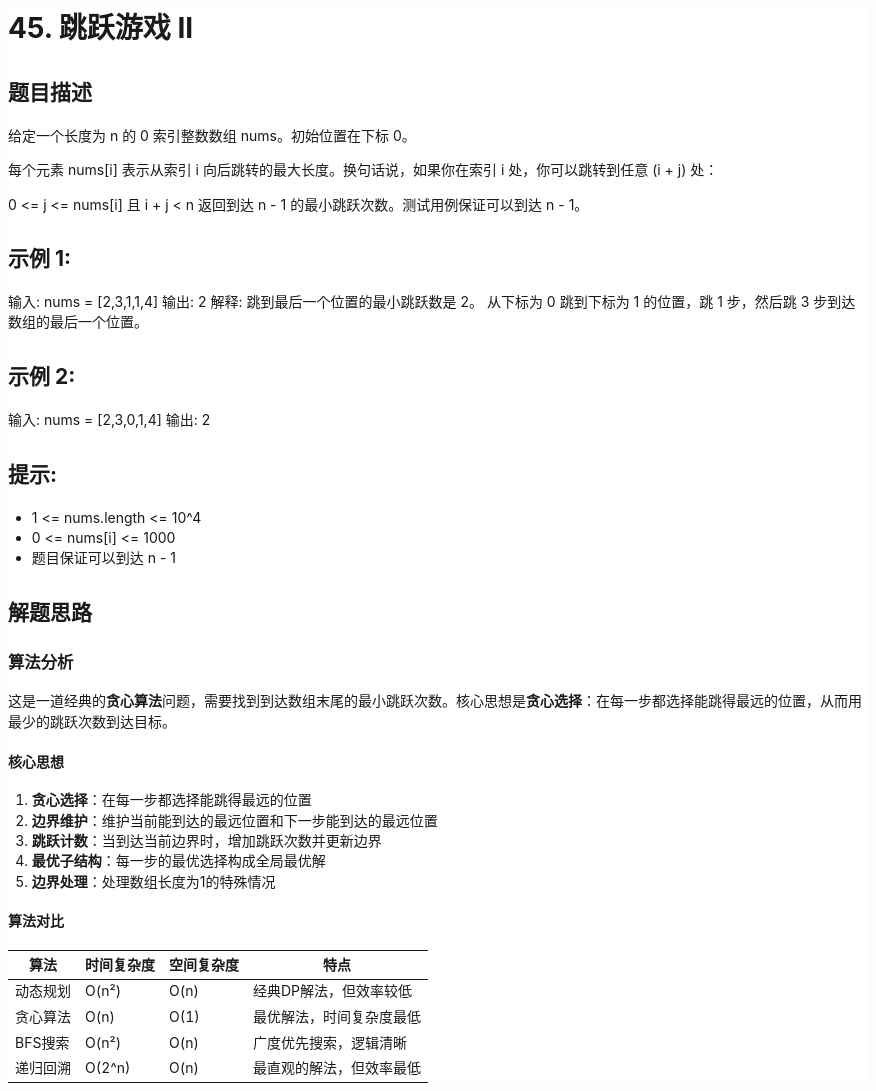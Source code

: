 # 45. 跳跃游戏 II

## 题目描述

给定一个长度为 n 的 0 索引整数数组 nums。初始位置在下标 0。

每个元素 nums[i] 表示从索引 i 向后跳转的最大长度。换句话说，如果你在索引 i 处，你可以跳转到任意 (i + j) 处：

0 <= j <= nums[i] 且
i + j < n
返回到达 n - 1 的最小跳跃次数。测试用例保证可以到达 n - 1。


## 示例 1:

输入: nums = [2,3,1,1,4]
输出: 2
解释: 跳到最后一个位置的最小跳跃数是 2。
     从下标为 0 跳到下标为 1 的位置，跳 1 步，然后跳 3 步到达数组的最后一个位置。

## 示例 2:

输入: nums = [2,3,0,1,4]
输出: 2


## 提示:

- 1 <= nums.length <= 10^4
- 0 <= nums[i] <= 1000
- 题目保证可以到达 n - 1

## 解题思路

### 算法分析

这是一道经典的**贪心算法**问题，需要找到到达数组末尾的最小跳跃次数。核心思想是**贪心选择**：在每一步都选择能跳得最远的位置，从而用最少的跳跃次数到达目标。

#### 核心思想

1. **贪心选择**：在每一步都选择能跳得最远的位置
2. **边界维护**：维护当前能到达的最远位置和下一步能到达的最远位置
3. **跳跃计数**：当到达当前边界时，增加跳跃次数并更新边界
4. **最优子结构**：每一步的最优选择构成全局最优解
5. **边界处理**：处理数组长度为1的特殊情况

#### 算法对比

| 算法     | 时间复杂度 | 空间复杂度 | 特点                     |
| -------- | ---------- | ---------- | ------------------------ |
| 动态规划 | O(n²)      | O(n)       | 经典DP解法，但效率较低   |
| 贪心算法 | O(n)       | O(1)       | 最优解法，时间复杂度最低 |
| BFS搜索  | O(n²)      | O(n)       | 广度优先搜索，逻辑清晰   |
| 递归回溯 | O(2^n)     | O(n)       | 最直观的解法，但效率最低 |
